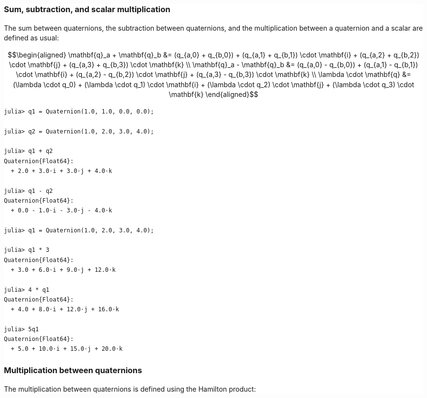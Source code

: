 ### Sum, subtraction, and scalar multiplication

The sum between quaternions, the subtraction between quaternions, and the
multiplication between a quaternion and a scalar are defined as usual:

```math
\begin{aligned}
  \mathbf{q}_a + \mathbf{q}_b &= (q_{a,0} + q_{b,0}) +
                                 (q_{a,1} + q_{b,1}) \cdot \mathbf{i} +
                                 (q_{a,2} + q_{b,2}) \cdot \mathbf{j} +
                                 (q_{a,3} + q_{b,3}) \cdot \mathbf{k} \\
  \mathbf{q}_a - \mathbf{q}_b &= (q_{a,0} - q_{b,0}) +
                                 (q_{a,1} - q_{b,1}) \cdot \mathbf{i} +
                                 (q_{a,2} - q_{b,2}) \cdot \mathbf{j} +
                                 (q_{a,3} - q_{b,3}) \cdot \mathbf{k} \\
  \lambda \cdot \mathbf{q} &= (\lambda \cdot q_0) +
                              (\lambda \cdot q_1) \cdot \mathbf{i} +
                              (\lambda \cdot q_2) \cdot \mathbf{j} +
                              (\lambda \cdot q_3) \cdot \mathbf{k}
\end{aligned}
```

```jldoctest
julia> q1 = Quaternion(1.0, 1.0, 0.0, 0.0);

julia> q2 = Quaternion(1.0, 2.0, 3.0, 4.0);

julia> q1 + q2
Quaternion{Float64}:
  + 2.0 + 3.0⋅i + 3.0⋅j + 4.0⋅k

julia> q1 - q2
Quaternion{Float64}:
  + 0.0 - 1.0⋅i - 3.0⋅j - 4.0⋅k

julia> q1 = Quaternion(1.0, 2.0, 3.0, 4.0);

julia> q1 * 3
Quaternion{Float64}:
  + 3.0 + 6.0⋅i + 9.0⋅j + 12.0⋅k

julia> 4 * q1
Quaternion{Float64}:
  + 4.0 + 8.0⋅i + 12.0⋅j + 16.0⋅k

julia> 5q1
Quaternion{Float64}:
  + 5.0 + 10.0⋅i + 15.0⋅j + 20.0⋅k
```

### Multiplication between quaternions

The multiplication between quaternions is defined using the Hamilton product:
